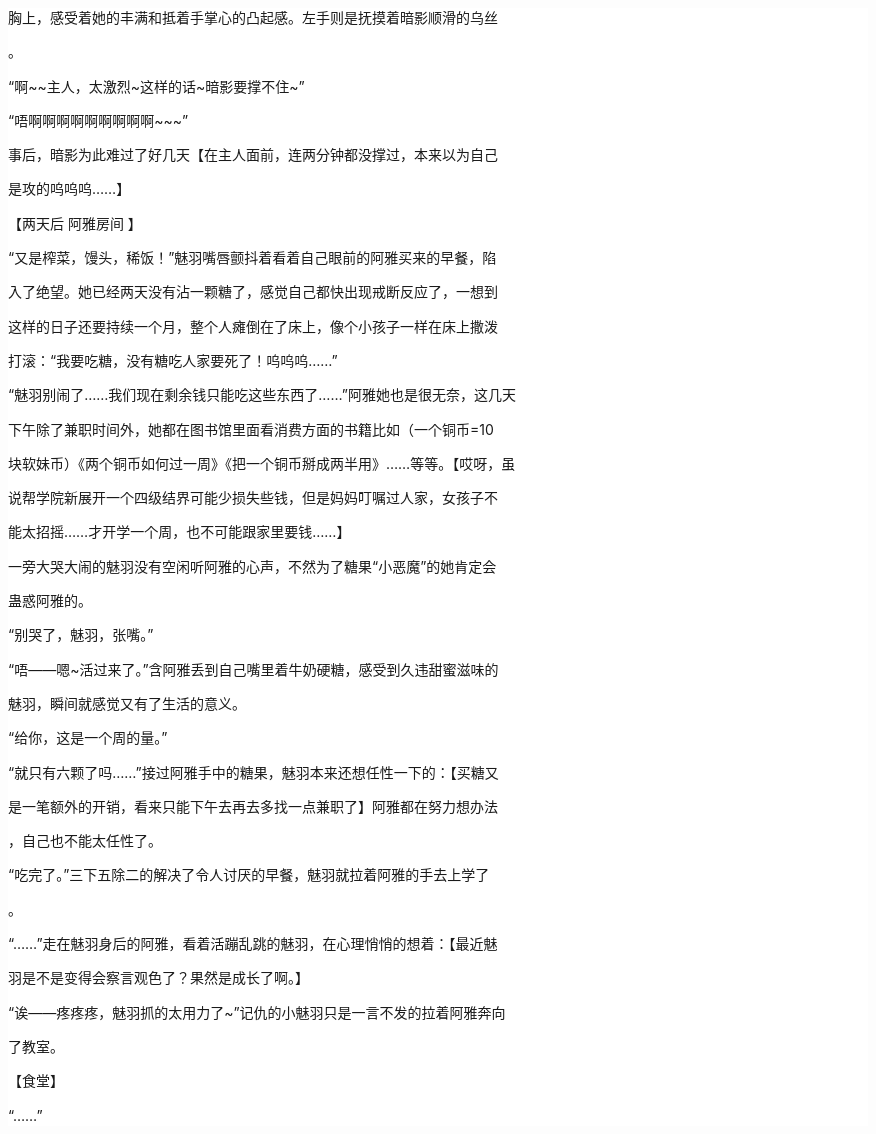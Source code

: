 胸上，感受着她的丰满和抵着手掌心的凸起感。左手则是抚摸着暗影顺滑的乌丝

。

“啊~~主人，太激烈~这样的话~暗影要撑不住~”

“唔啊啊啊啊啊啊啊啊啊~~~”

事后，暗影为此难过了好几天【在主人面前，连两分钟都没撑过，本来以为自己

是攻的呜呜呜……】

【两天后 阿雅房间 】

“又是榨菜，馒头，稀饭！”魅羽嘴唇颤抖着看着自己眼前的阿雅买来的早餐，陷

入了绝望。她已经两天没有沾一颗糖了，感觉自己都快出现戒断反应了，一想到

这样的日子还要持续一个月，整个人瘫倒在了床上，像个小孩子一样在床上撒泼

打滚：“我要吃糖，没有糖吃人家要死了！呜呜呜……”

“魅羽别闹了……我们现在剩余钱只能吃这些东西了……”阿雅她也是很无奈，这几天

下午除了兼职时间外，她都在图书馆里面看消费方面的书籍比如（一个铜币=10

块软妹币）《两个铜币如何过一周》《把一个铜币掰成两半用》……等等。【哎呀，虽

说帮学院新展开一个四级结界可能少损失些钱，但是妈妈叮嘱过人家，女孩子不

能太招摇……才开学一个周，也不可能跟家里要钱……】

一旁大哭大闹的魅羽没有空闲听阿雅的心声，不然为了糖果“小恶魔”的她肯定会

蛊惑阿雅的。

“别哭了，魅羽，张嘴。”

“唔——嗯~活过来了。”含阿雅丢到自己嘴里着牛奶硬糖，感受到久违甜蜜滋味的

魅羽，瞬间就感觉又有了生活的意义。

“给你，这是一个周的量。”

“就只有六颗了吗……”接过阿雅手中的糖果，魅羽本来还想任性一下的：【买糖又

是一笔额外的开销，看来只能下午去再去多找一点兼职了】阿雅都在努力想办法

，自己也不能太任性了。

“吃完了。”三下五除二的解决了令人讨厌的早餐，魅羽就拉着阿雅的手去上学了

。

“……”走在魅羽身后的阿雅，看着活蹦乱跳的魅羽，在心理悄悄的想着：【最近魅

羽是不是变得会察言观色了？果然是成长了啊。】

“诶——疼疼疼，魅羽抓的太用力了~”记仇的小魅羽只是一言不发的拉着阿雅奔向

了教室。

【食堂】

“……”
